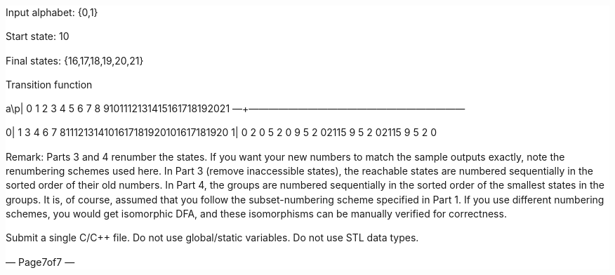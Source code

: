 Input alphabet: {0,1}

Start state: 10

Final states: {16,17,18,19,20,21}

Transition function

a\p| 0 1 2 3 4 5 6 7 8 9101112131415161718192021 —+——————————————————————

0| 1 3 4 6 7 811121314101617181920101617181920 1| 0 2 0 5 2 0 9 5 2 02115 9 5 2 02115 9 5 2 0

Remark: Parts 3 and 4 renumber the states. If you want your new numbers to match the sample outputs exactly, note the renumbering schemes used here. In Part 3 (remove inaccessible states), the reachable states are numbered sequentially in the sorted order of their old numbers. In Part 4, the groups are numbered sequentially in the sorted order of the smallest states in the groups. It is, of course, assumed that you follow the subset-numbering scheme specified in Part 1. If you use different numbering schemes, you would get isomorphic DFA, and these isomorphisms can be manually verified for correctness.

Submit a single C/C++ file. Do not use global/static variables. Do not use STL data types.

</div>
</div>
<div class="layoutArea">
<div class="column">
— Page7of7 —

</div>
</div>
</div>
